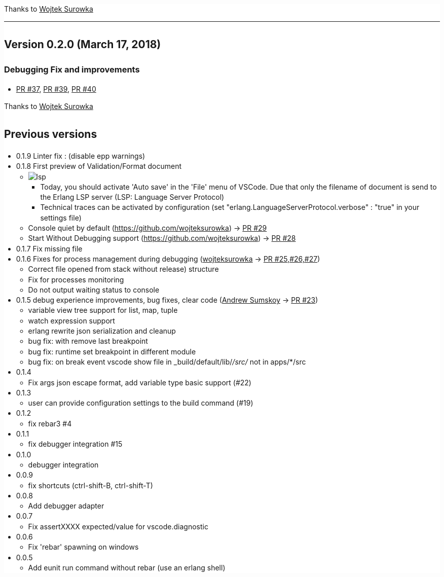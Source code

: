 Thanks to [Wojtek Surowka](https://github.com/wojteksurowka)

---

## Version 0.2.0 (March 17, 2018)

### Debugging Fix and improvements

* [PR #37](https://github.com/pgourlain/vscode_erlang/pull/37),
  [PR #39](https://github.com/pgourlain/vscode_erlang/pull/39),
  [PR #40](https://github.com/pgourlain/vscode_erlang/pull/40)

Thanks to [Wojtek Surowka](https://github.com/wojteksurowka)

## Previous versions

* 0.1.9 Linter fix : (disable epp warnings)
* 0.1.8 First preview of Validation/Format document
  * ![lsp](images/lsp_validate_document.png)
    * Today, you should activate 'Auto save' in the 'File' menu of VSCode.
      Due that only the filename of document is send to the Erlang LSP server
      (LSP: Language Server Protocol)
    * Technical traces can be activated by configuration (set
      "erlang.LanguageServerProtocol.verbose" : "true" in your settings file)
  * Console quiet by default (<https://github.com/wojteksurowka>) ->
    [PR #29](https://github.com/pgourlain/vscode_erlang/pull/29)
  * Start Without Debugging support (<https://github.com/wojteksurowka>) ->
    [PR #28](https://github.com/pgourlain/vscode_erlang/pull/28)
* 0.1.7 Fix missing file
* 0.1.6 Fixes for process management during debugging ([wojteksurowka](https://github.com/wojteksurowka) -> [PR #25,#26,#27](https://github.com/pgourlain/vscode_erlang/pull/27))
  * Correct file opened from stack without release) structure
  * Fix for processes monitoring
  * Do not output waiting status to console
* 0.1.5 debug experience improvements, bug fixes, clear code ([Andrew Sumskoy](https://github.com/andrewsumskoy) -> [PR #23](https://github.com/pgourlain/vscode_erlang/pull/23))
  * variable view tree support for list, map, tuple
  * watch expression support
  * erlang rewrite json serialization and cleanup
  * bug fix: with remove last breakpoint
  * bug fix: runtime set breakpoint in different module
  * bug fix: on break event vscode show file in _build/default/lib/*/src/* not in apps/*/src
* 0.1.4
  * Fix args json escape format, add variable type basic support (#22)
* 0.1.3
  * user can provide configuration settings to the build command (#19)
* 0.1.2
  * fix rebar3 #4
* 0.1.1
  * fix debugger integration #15
* 0.1.0
  * debugger integration
* 0.0.9
  * fix shortcuts (ctrl-shift-B, ctrl-shift-T)
* 0.0.8
  * Add debugger adapter
* 0.0.7
  * Fix assertXXXX expected/value for vscode.diagnostic
* 0.0.6
  * Fix 'rebar' spawning on windows
* 0.0.5
  * Add eunit run command without rebar (use an erlang shell)
